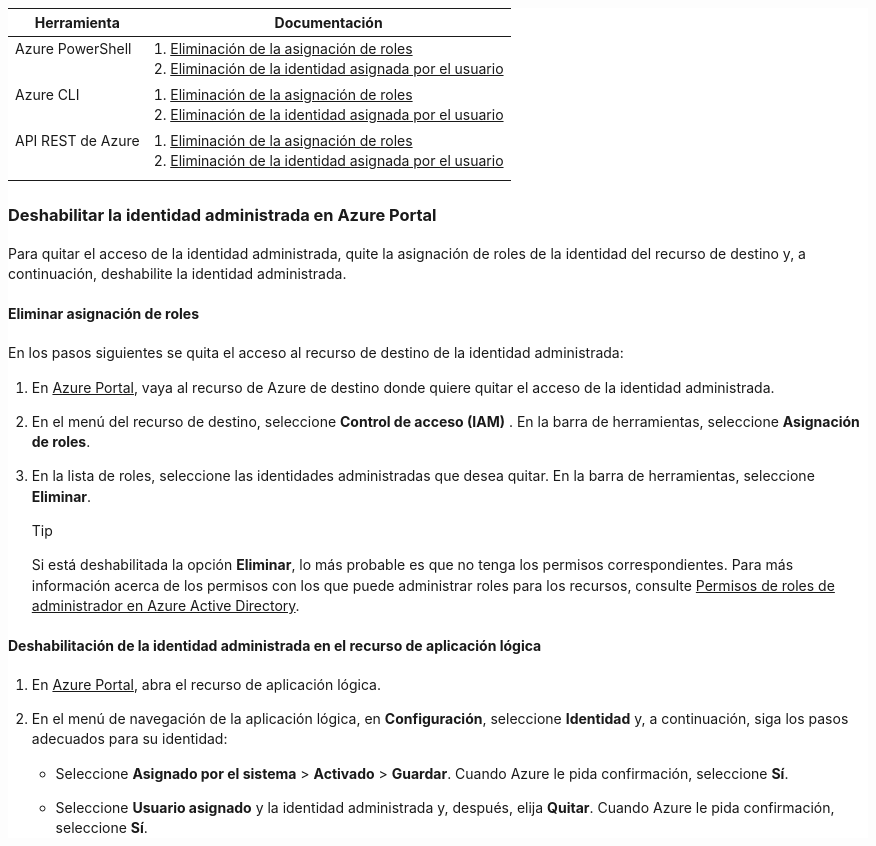 | Herramienta | Documentación |
|------|---------------|
| Azure PowerShell | 1. [Eliminación de la asignación de roles](../role-based-access-control/role-assignments-powershell.md) <br>2. [Eliminación de la identidad asignada por el usuario](../active-directory/managed-identities-azure-resources/how-to-manage-ua-identity-powershell.md) |
| Azure CLI | 1. [Eliminación de la asignación de roles](../role-based-access-control/role-assignments-cli.md) <br>2. [Eliminación de la identidad asignada por el usuario](../active-directory/managed-identities-azure-resources/how-to-manage-ua-identity-cli.md) |
| API REST de Azure | 1. [Eliminación de la asignación de roles](../role-based-access-control/role-assignments-rest.md) <br>2. [Eliminación de la identidad asignada por el usuario](../active-directory/managed-identities-azure-resources/how-to-manage-ua-identity-rest.md) |
|||

<a name="azure-portal-disable"></a>

### <a name="disable-managed-identity-in-the-azure-portal"></a>Deshabilitar la identidad administrada en Azure Portal

Para quitar el acceso de la identidad administrada, quite la asignación de roles de la identidad del recurso de destino y, a continuación, deshabilite la identidad administrada.

<a name="disable-identity-target-resource"></a>

#### <a name="remove-role-assignment"></a>Eliminar asignación de roles

En los pasos siguientes se quita el acceso al recurso de destino de la identidad administrada:

1. En [Azure Portal](https://portal.azure.com), vaya al recurso de Azure de destino donde quiere quitar el acceso de la identidad administrada.

1. En el menú del recurso de destino, seleccione **Control de acceso (IAM)** . En la barra de herramientas, seleccione **Asignación de roles**.

1. En la lista de roles, seleccione las identidades administradas que desea quitar. En la barra de herramientas, seleccione **Eliminar**.

   > [!TIP]
   > Si está deshabilitada la opción **Eliminar**, lo más probable es que no tenga los permisos correspondientes. Para más información acerca de los permisos con los que puede administrar roles para los recursos, consulte [Permisos de roles de administrador en Azure Active Directory](../active-directory/roles/permissions-reference.md).

<a name="disable-identity-logic-app"></a>

#### <a name="disable-managed-identity-on-logic-app-resource"></a>Deshabilitación de la identidad administrada en el recurso de aplicación lógica

1. En [Azure Portal](https://portal.azure.com), abra el recurso de aplicación lógica.

1. En el menú de navegación de la aplicación lógica, en **Configuración**, seleccione **Identidad** y, a continuación, siga los pasos adecuados para su identidad:

   * Seleccione **Asignado por el sistema** > **Activado** > **Guardar**. Cuando Azure le pida confirmación, seleccione **Sí**.

   * Seleccione **Usuario asignado** y la identidad administrada y, después, elija **Quitar**. Cuando Azure le pida confirmación, seleccione **Sí**.

<a name="template-disable"></a>
